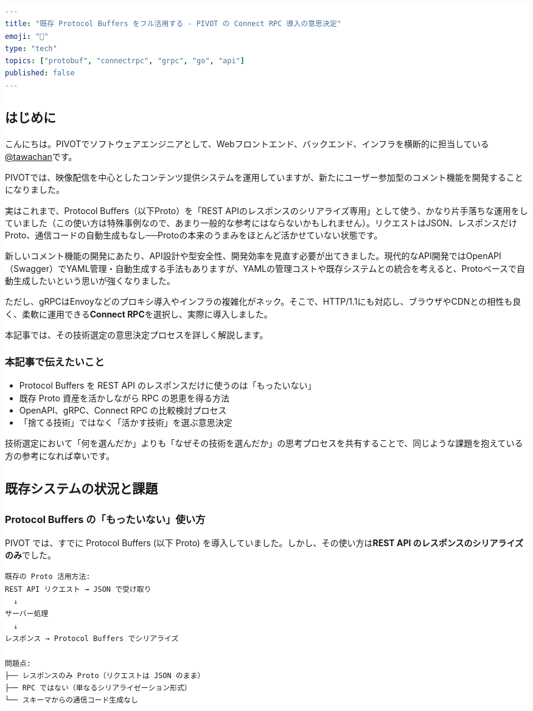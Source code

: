 ```yaml
---
title: "既存 Protocol Buffers をフル活用する - PIVOT の Connect RPC 導入の意思決定"
emoji: "🔌"
type: "tech"
topics: ["protobuf", "connectrpc", "grpc", "go", "api"]
published: false
---
```


## はじめに

こんにちは。PIVOTでソフトウェアエンジニアとして、Webフロントエンド、バックエンド、インフラを横断的に担当している[@tawachan](https://x.com/tawachan39)です。

PIVOTでは、映像配信を中心としたコンテンツ提供システムを運用していますが、新たにユーザー参加型のコメント機能を開発することになりました。

実はこれまで、Protocol Buffers（以下Proto）を「REST APIのレスポンスのシリアライズ専用」として使う、かなり片手落ちな運用をしていました（この使い方は特殊事例なので、あまり一般的な参考にはならないかもしれません）。リクエストはJSON、レスポンスだけProto、通信コードの自動生成もなし──Protoの本来のうまみをほとんど活かせていない状態です。

新しいコメント機能の開発にあたり、API設計や型安全性、開発効率を見直す必要が出てきました。現代的なAPI開発ではOpenAPI（Swagger）でYAML管理・自動生成する手法もありますが、YAMLの管理コストや既存システムとの統合を考えると、Protoベースで自動生成したいという思いが強くなりました。

ただし、gRPCはEnvoyなどのプロキシ導入やインフラの複雑化がネック。そこで、HTTP/1.1にも対応し、ブラウザやCDNとの相性も良く、柔軟に運用できる**Connect RPC**を選択し、実際に導入しました。

本記事では、その技術選定の意思決定プロセスを詳しく解説します。

### 本記事で伝えたいこと

- Protocol Buffers を REST API のレスポンスだけに使うのは「もったいない」
- 既存 Proto 資産を活かしながら RPC の恩恵を得る方法
- OpenAPI、gRPC、Connect RPC の比較検討プロセス
- 「捨てる技術」ではなく「活かす技術」を選ぶ意思決定

技術選定において「何を選んだか」よりも「なぜその技術を選んだか」の思考プロセスを共有することで、同じような課題を抱えている方の参考になれば幸いです。

## 既存システムの状況と課題

### Protocol Buffers の「もったいない」使い方

PIVOT では、すでに Protocol Buffers (以下 Proto) を導入していました。しかし、その使い方は**REST API のレスポンスのシリアライズのみ**でした。

```
既存の Proto 活用方法:
REST API リクエスト → JSON で受け取り
  ↓
サーバー処理
  ↓
レスポンス → Protocol Buffers でシリアライズ

問題点:
├── レスポンスのみ Proto（リクエストは JSON のまま）
├── RPC ではない（単なるシリアライゼーション形式）
└── スキーマからの通信コード生成なし
```
